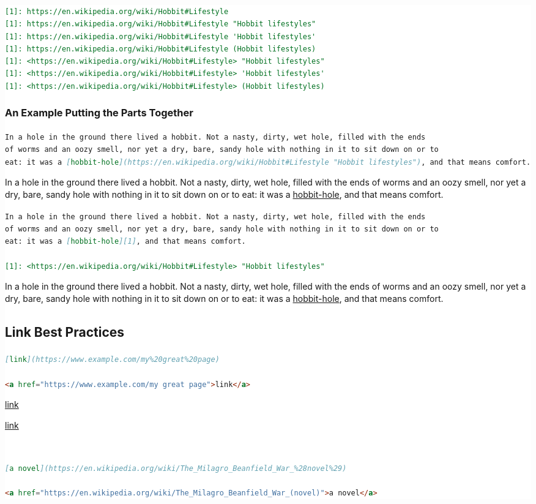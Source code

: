 ```markdown
[1]: https://en.wikipedia.org/wiki/Hobbit#Lifestyle
[1]: https://en.wikipedia.org/wiki/Hobbit#Lifestyle "Hobbit lifestyles"
[1]: https://en.wikipedia.org/wiki/Hobbit#Lifestyle 'Hobbit lifestyles'
[1]: https://en.wikipedia.org/wiki/Hobbit#Lifestyle (Hobbit lifestyles)
[1]: <https://en.wikipedia.org/wiki/Hobbit#Lifestyle> "Hobbit lifestyles"
[1]: <https://en.wikipedia.org/wiki/Hobbit#Lifestyle> 'Hobbit lifestyles'
[1]: <https://en.wikipedia.org/wiki/Hobbit#Lifestyle> (Hobbit lifestyles)
```

[1]: https://en.wikipedia.org/wiki/Hobbit#Lifestyle
[1]: https://en.wikipedia.org/wiki/Hobbit#Lifestyle "Hobbit lifestyles"
[1]: https://en.wikipedia.org/wiki/Hobbit#Lifestyle 'Hobbit lifestyles'
[1]: https://en.wikipedia.org/wiki/Hobbit#Lifestyle (Hobbit lifestyles)
[1]: <https://en.wikipedia.org/wiki/Hobbit#Lifestyle> "Hobbit lifestyles"
[1]: <https://en.wikipedia.org/wiki/Hobbit#Lifestyle> 'Hobbit lifestyles'
[1]: <https://en.wikipedia.org/wiki/Hobbit#Lifestyle> (Hobbit lifestyles)

### An Example Putting the Parts Together

```markdown
In a hole in the ground there lived a hobbit. Not a nasty, dirty, wet hole, filled with the ends
of worms and an oozy smell, nor yet a dry, bare, sandy hole with nothing in it to sit down on or to
eat: it was a [hobbit-hole](https://en.wikipedia.org/wiki/Hobbit#Lifestyle "Hobbit lifestyles"), and that means comfort.
```

In a hole in the ground there lived a hobbit. Not a nasty, dirty, wet hole, filled with the ends
of worms and an oozy smell, nor yet a dry, bare, sandy hole with nothing in it to sit down on or to
eat: it was a [hobbit-hole](https://en.wikipedia.org/wiki/Hobbit#Lifestyle "Hobbit lifestyles"), and that means comfort.

```markdown
In a hole in the ground there lived a hobbit. Not a nasty, dirty, wet hole, filled with the ends
of worms and an oozy smell, nor yet a dry, bare, sandy hole with nothing in it to sit down on or to
eat: it was a [hobbit-hole][1], and that means comfort.

[1]: <https://en.wikipedia.org/wiki/Hobbit#Lifestyle> "Hobbit lifestyles"
```

In a hole in the ground there lived a hobbit. Not a nasty, dirty, wet hole, filled with the ends
of worms and an oozy smell, nor yet a dry, bare, sandy hole with nothing in it to sit down on or to
eat: it was a [hobbit-hole][1], and that means comfort.

[1]: <https://en.wikipedia.org/wiki/Hobbit#Lifestyle> "Hobbit lifestyles"

## Link Best Practices

```markdown
[link](https://www.example.com/my%20great%20page)

<a href="https://www.example.com/my great page">link</a>
```

[link](https://www.example.com/my%20great%20page)

<a href="https://www.example.com/my great page">link</a>

<br>

```markdown
[a novel](https://en.wikipedia.org/wiki/The_Milagro_Beanfield_War_%28novel%29)

<a href="https://en.wikipedia.org/wiki/The_Milagro_Beanfield_War_(novel)">a novel</a>
```
